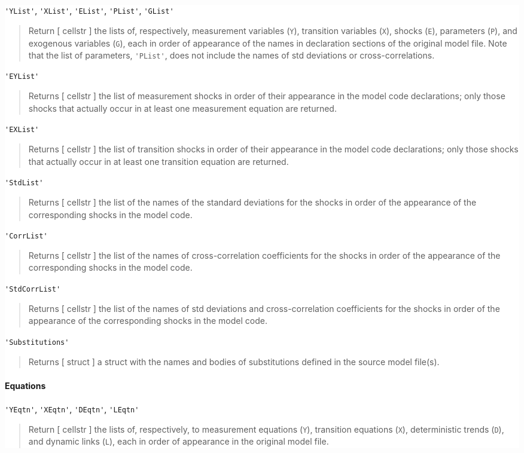  `'YList'`, `'XList'`, `'EList'`, `'PList'`, `'GList'`
>
> Return [ cellstr ] the lists of, respectively, measurement variables (`Y`), 
> transition variables (`X`), shocks (`E`), parameters (`P`), and exogenous
> variables (`G`), each in order of appearance of the names in declaration
> sections of the original model file. Note that the list of parameters, 
> `'PList'`, does not include the names of std deviations or
> cross-correlations.
>

 `'EYList'` 
> 
> Returns [ cellstr ] the list of measurement shocks in order
> of their appearance in the model code declarations; only those shocks
> that actually occur in at least one measurement equation are returned.
>
 `'EXList'`
> 
> Returns [ cellstr ] the list of transition shocks in order
> of their appearance in the model code declarations; only those shocks
> that actually occur in at least one transition equation are returned.
>

 `'StdList'`
>
> Returns [ cellstr ] the list of the names of the standard
> deviations for the shocks in order of the appearance of the corresponding
> shocks in the model code.
>
 
 `'CorrList'`
>
> Returns [ cellstr ] the list of the names of
> cross-correlation coefficients for the shocks in order of the appearance
> of the corresponding shocks in the model code.
>

 `'StdCorrList'`
>
> Returns [ cellstr ] the list of the names of std
> deviations and cross-correlation coefficients for the shocks in order of
> the appearance of the corresponding shocks in the model code.
>

 `'Substitutions'`
>
> Returns [ struct ] a struct with the names and
> bodies of substitutions defined in the source model file(s).
>

 #### Equations

 `'YEqtn'`, `'XEqtn'`, `'DEqtn'`, `'LEqtn'`
>
> Return [ cellstr ] the
> lists of, respectively, to measurement equations (`Y`), transition
> equations (`X`), deterministic trends (`D`), and dynamic links (`L`), 
> each in order of appearance in the original model file.
>
